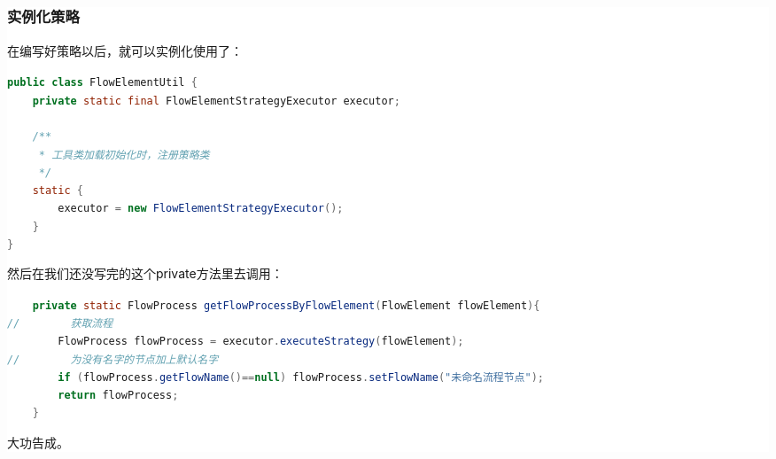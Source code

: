 ### 实例化策略

在编写好策略以后，就可以实例化使用了：

```java
public class FlowElementUtil {
    private static final FlowElementStrategyExecutor executor;

    /**
     * 工具类加载初始化时，注册策略类
     */
    static {
        executor = new FlowElementStrategyExecutor();
    }
}
```

然后在我们还没写完的这个private方法里去调用：

```java
    private static FlowProcess getFlowProcessByFlowElement(FlowElement flowElement){
//        获取流程
        FlowProcess flowProcess = executor.executeStrategy(flowElement);
//        为没有名字的节点加上默认名字
        if (flowProcess.getFlowName()==null) flowProcess.setFlowName("未命名流程节点");
        return flowProcess;
    }
```

大功告成。